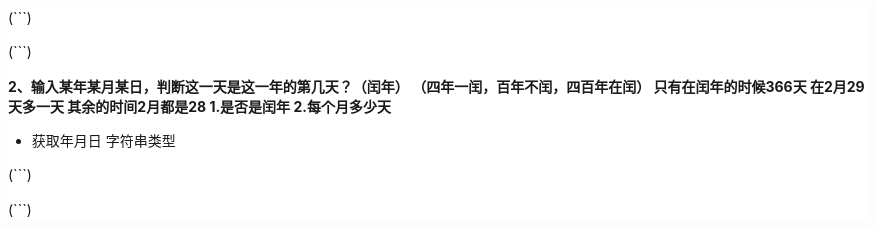 (```)
<script>
		function fb (n) {
			if(n==1 || n==2){
				return 1;
			}
			return fb(n-1)+fb(n-2);
		}
		alert(fb(20));
		// 1  fb(1)  1
		// 2  fb(2)  1
		// 3  fb(3)  fb(1)+fb(2)
		// 4  fb(4)  fb(3)+fb(2)
		// ...
		// n  fb(n)  fb(n-1)+fb(n-2)	
		</script>	
(```)


**2、输入某年某月某日，判断这一天是这一年的第几天？（闰年）
（四年一闰，百年不闰，四百年在闰）
只有在闰年的时候366天  在2月29天多一天
其余的时间2月都是28
1.是否是闰年
2.每个月多少天**
+ 获取年月日 字符串类型

(```)
<script>
		var dateStr = prompt('请输入年月日: ','2019-01-24');
		alert('您输入的日期: '+dateStr+'在当前年份属于第'+getDayCount(dateStr)+'天');
		function getDayCount(dateStr){
			// 2. 把年月日字符串转换为日期类型  Object类型  2012-03-20
			var date = new Date(dateStr);
			// 3. 闰年
			// alert(isRun(2000));
			// 4. 获取每一个月的天数
			var monthDays = [31,28,31,30,31,30,31,31,30,31,30,31];
			var year = date.getFullYear();
			// 0 , 1 , 2  , 3 
			var month = date.getMonth(); // 2
			var day = date.getDate();
			var rs = day;
			console.log(rs);
			for(var i = 0 ; i < month ; i ++){
				rs += monthDays[i];
			}
			if(month>1){
				if(isRun(year)){
					rs ++;
				}
			}
			return rs;
		}
		function isRun (year) {
			// var flag = false;
			// if(year%100==0){
			// 	flag = (year%400==0);
			// }else{
			// 	flag = year%4==0;
			// }
			return year%400==0 || (year%100!=0&&year%4==0);
		}
		</script>
(```)